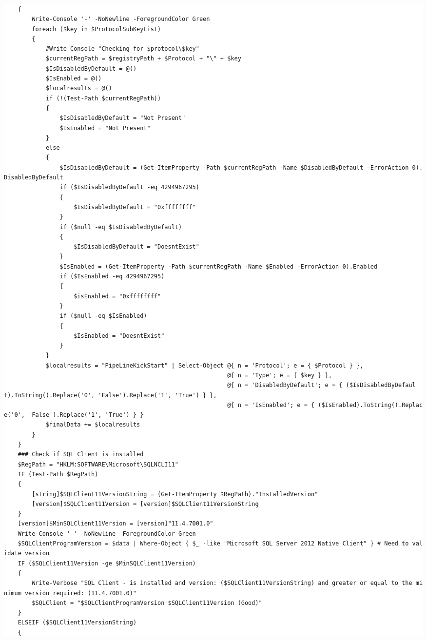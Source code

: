 		{
			Write-Console '-' -NoNewline -ForegroundColor Green
			foreach ($key in $ProtocolSubKeyList)
			{
				#Write-Console "Checking for $protocol\$key"
				$currentRegPath = $registryPath + $Protocol + "\" + $key
				$IsDisabledByDefault = @()
				$IsEnabled = @()
				$localresults = @()
				if (!(Test-Path $currentRegPath))
				{
					$IsDisabledByDefault = "Not Present"
					$IsEnabled = "Not Present"
				}
				else
				{
					$IsDisabledByDefault = (Get-ItemProperty -Path $currentRegPath -Name $DisabledByDefault -ErrorAction 0).DisabledByDefault
					if ($IsDisabledByDefault -eq 4294967295)
					{
						$IsDisabledByDefault = "0xffffffff"
					}
					if ($null -eq $IsDisabledByDefault)
					{
						$IsDisabledByDefault = "DoesntExist"
					}
					$IsEnabled = (Get-ItemProperty -Path $currentRegPath -Name $Enabled -ErrorAction 0).Enabled
					if ($IsEnabled -eq 4294967295)
					{
						$isEnabled = "0xffffffff"
					}
					if ($null -eq $IsEnabled)
					{
						$IsEnabled = "DoesntExist"
					}
				}
				$localresults = "PipeLineKickStart" | Select-Object @{ n = 'Protocol'; e = { $Protocol } },
																	@{ n = 'Type'; e = { $key } },
																	@{ n = 'DisabledByDefault'; e = { ($IsDisabledByDefault).ToString().Replace('0', 'False').Replace('1', 'True') } },
																	@{ n = 'IsEnabled'; e = { ($IsEnabled).ToString().Replace('0', 'False').Replace('1', 'True') } }
				$finalData += $localresults
			}
		}
		### Check if SQL Client is installed 
		$RegPath = "HKLM:SOFTWARE\Microsoft\SQLNCLI11"
		IF (Test-Path $RegPath)
		{
			[string]$SQLClient11VersionString = (Get-ItemProperty $RegPath)."InstalledVersion"
			[version]$SQLClient11Version = [version]$SQLClient11VersionString
		}
		[version]$MinSQLClient11Version = [version]"11.4.7001.0"
		Write-Console '-' -NoNewline -ForegroundColor Green
		$SQLClientProgramVersion = $data | Where-Object { $_ -like "Microsoft SQL Server 2012 Native Client" } # Need to validate version
		IF ($SQLClient11Version -ge $MinSQLClient11Version)
		{
			Write-Verbose "SQL Client - is installed and version: ($SQLClient11VersionString) and greater or equal to the minimum version required: (11.4.7001.0)"
			$SQLClient = "$SQLClientProgramVersion $SQLClient11Version (Good)"
		}
		ELSEIF ($SQLClient11VersionString)
		{